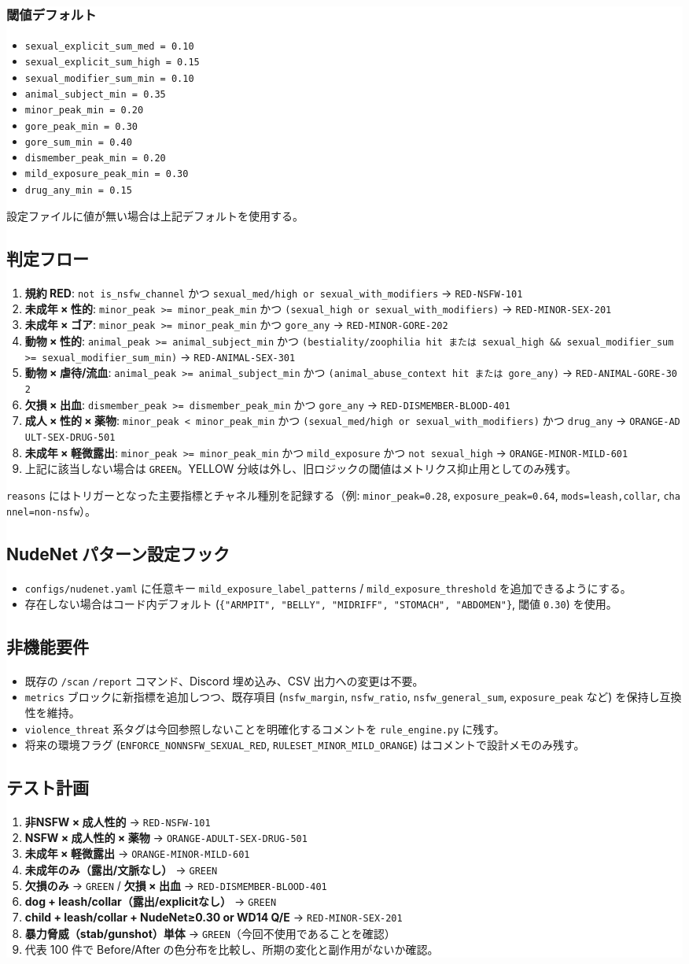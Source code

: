### 閾値デフォルト
- `sexual_explicit_sum_med = 0.10`
- `sexual_explicit_sum_high = 0.15`
- `sexual_modifier_sum_min = 0.10`
- `animal_subject_min = 0.35`
- `minor_peak_min = 0.20`
- `gore_peak_min = 0.30`
- `gore_sum_min = 0.40`
- `dismember_peak_min = 0.20`
- `mild_exposure_peak_min = 0.30`
- `drug_any_min = 0.15`

設定ファイルに値が無い場合は上記デフォルトを使用する。

## 判定フロー
1. **規約 RED**: `not is_nsfw_channel` かつ `sexual_med/high or sexual_with_modifiers` → `RED-NSFW-101`
2. **未成年 × 性的**: `minor_peak >= minor_peak_min` かつ `(sexual_high or sexual_with_modifiers)` → `RED-MINOR-SEX-201`
3. **未成年 × ゴア**: `minor_peak >= minor_peak_min` かつ `gore_any` → `RED-MINOR-GORE-202`
4. **動物 × 性的**: `animal_peak >= animal_subject_min` かつ `(bestiality/zoophilia hit または sexual_high && sexual_modifier_sum >= sexual_modifier_sum_min)` → `RED-ANIMAL-SEX-301`
5. **動物 × 虐待/流血**: `animal_peak >= animal_subject_min` かつ `(animal_abuse_context hit または gore_any)` → `RED-ANIMAL-GORE-302`
6. **欠損 × 出血**: `dismember_peak >= dismember_peak_min` かつ `gore_any` → `RED-DISMEMBER-BLOOD-401`
7. **成人 × 性的 × 薬物**: `minor_peak < minor_peak_min` かつ `(sexual_med/high or sexual_with_modifiers)` かつ `drug_any` → `ORANGE-ADULT-SEX-DRUG-501`
8. **未成年 × 軽微露出**: `minor_peak >= minor_peak_min` かつ `mild_exposure` かつ `not sexual_high` → `ORANGE-MINOR-MILD-601`
9. 上記に該当しない場合は `GREEN`。YELLOW 分岐は外し、旧ロジックの閾値はメトリクス抑止用としてのみ残す。

`reasons` にはトリガーとなった主要指標とチャネル種別を記録する（例: `minor_peak=0.28`, `exposure_peak=0.64`, `mods=leash,collar`, `channel=non-nsfw`）。

## NudeNet パターン設定フック
- `configs/nudenet.yaml` に任意キー `mild_exposure_label_patterns` / `mild_exposure_threshold` を追加できるようにする。
- 存在しない場合はコード内デフォルト (`{"ARMPIT", "BELLY", "MIDRIFF", "STOMACH", "ABDOMEN"}`, 閾値 `0.30`) を使用。

## 非機能要件
- 既存の `/scan` `/report` コマンド、Discord 埋め込み、CSV 出力への変更は不要。
- `metrics` ブロックに新指標を追加しつつ、既存項目 (`nsfw_margin`, `nsfw_ratio`, `nsfw_general_sum`, `exposure_peak` など) を保持し互換性を維持。
- `violence_threat` 系タグは今回参照しないことを明確化するコメントを `rule_engine.py` に残す。
- 将来の環境フラグ (`ENFORCE_NONNSFW_SEXUAL_RED`, `RULESET_MINOR_MILD_ORANGE`) はコメントで設計メモのみ残す。

## テスト計画
1. **非NSFW × 成人性的** → `RED-NSFW-101`
2. **NSFW × 成人性的 × 薬物** → `ORANGE-ADULT-SEX-DRUG-501`
3. **未成年 × 軽微露出** → `ORANGE-MINOR-MILD-601`
4. **未成年のみ（露出/文脈なし）** → `GREEN`
5. **欠損のみ** → `GREEN` / **欠損 × 出血** → `RED-DISMEMBER-BLOOD-401`
6. **dog + leash/collar（露出/explicitなし）** → `GREEN`
7. **child + leash/collar + NudeNet≥0.30 or WD14 Q/E** → `RED-MINOR-SEX-201`
8. **暴力脅威（stab/gunshot）単体** → `GREEN`（今回不使用であることを確認）
9. 代表 100 件で Before/After の色分布を比較し、所期の変化と副作用がないか確認。
